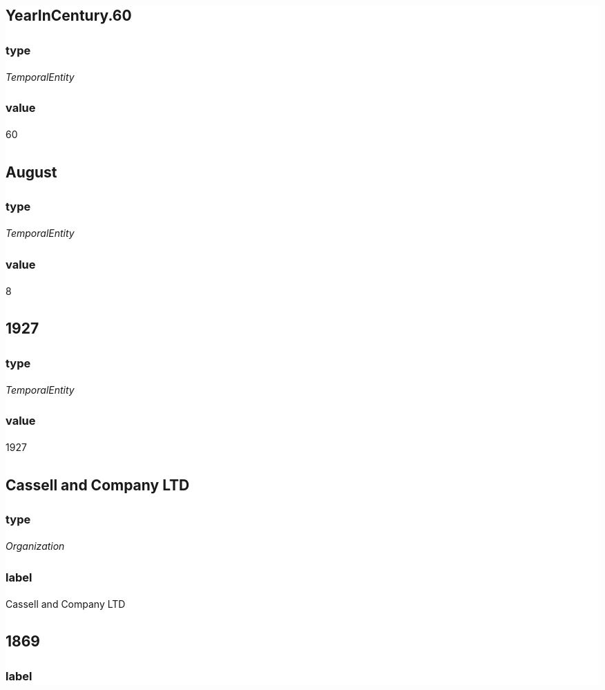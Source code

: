 ## YearInCentury.60

### type


*TemporalEntity*

### value


60

## August

### type


*TemporalEntity*

### value


8

## 1927

### type


*TemporalEntity*

### value


1927

## Cassell and Company LTD

### type


*Organization*

### label


Cassell and Company LTD

## 1869

### label

